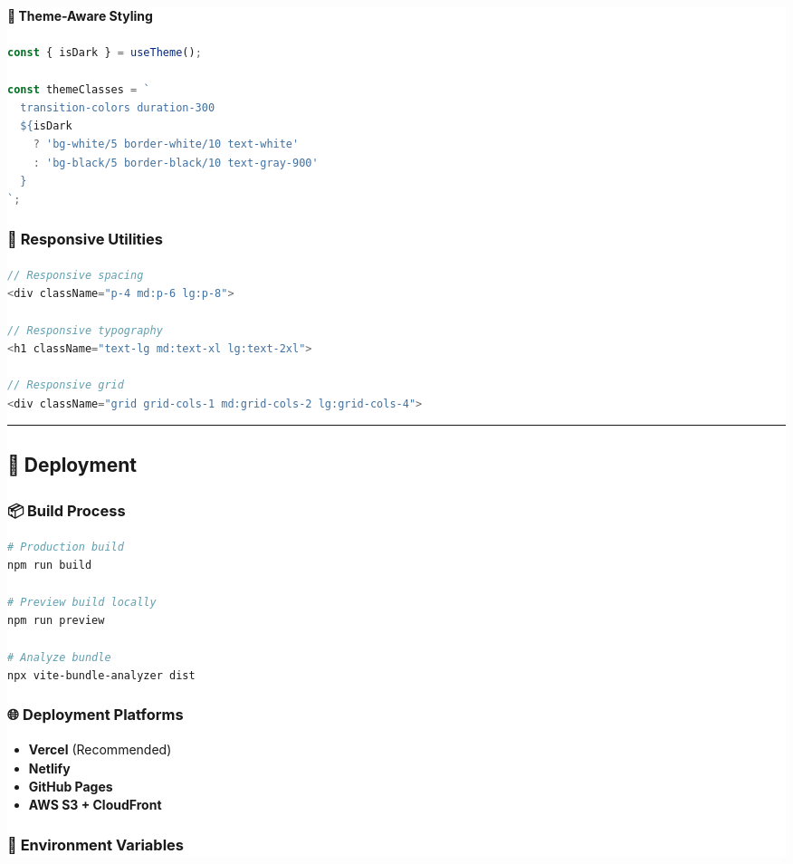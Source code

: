 #### **🎨 Theme-Aware Styling**
```javascript
const { isDark } = useTheme();

const themeClasses = `
  transition-colors duration-300
  ${isDark 
    ? 'bg-white/5 border-white/10 text-white' 
    : 'bg-black/5 border-black/10 text-gray-900'
  }
`;
```

### 📱 **Responsive Utilities**

```javascript
// Responsive spacing
<div className="p-4 md:p-6 lg:p-8">

// Responsive typography  
<h1 className="text-lg md:text-xl lg:text-2xl">

// Responsive grid
<div className="grid grid-cols-1 md:grid-cols-2 lg:grid-cols-4">
```

---

## 🚀 Deployment

### 📦 **Build Process**

```bash
# Production build
npm run build

# Preview build locally
npm run preview

# Analyze bundle
npx vite-bundle-analyzer dist
```

### 🌐 **Deployment Platforms**

- **Vercel** (Recommended)
- **Netlify**
- **GitHub Pages**
- **AWS S3 + CloudFront**

### 🔧 **Environment Variables**
